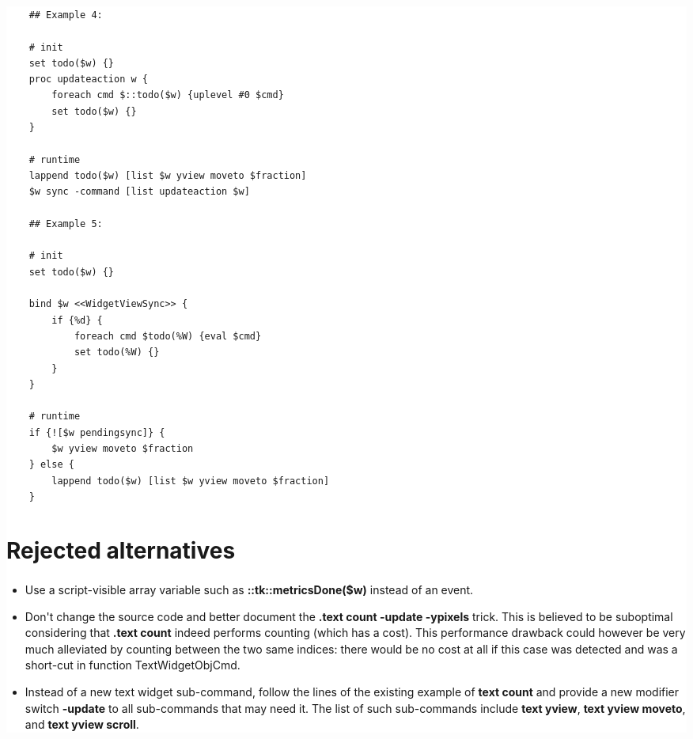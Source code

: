 	    ## Example 4:
	
	    # init
	    set todo($w) {}
	    proc updateaction w {
	        foreach cmd $::todo($w) {uplevel #0 $cmd}
	        set todo($w) {}
	    }
	
	    # runtime
	    lappend todo($w) [list $w yview moveto $fraction]
	    $w sync -command [list updateaction $w]
	
	    ## Example 5:
	
	    # init
	    set todo($w) {}
	
	    bind $w <<WidgetViewSync>> {
	        if {%d} {
	            foreach cmd $todo(%W) {eval $cmd}
	            set todo(%W) {}
	        }
	    }
	
	    # runtime
	    if {![$w pendingsync]} {
	        $w yview moveto $fraction
	    } else {
	        lappend todo($w) [list $w yview moveto $fraction]
	    }

# Rejected alternatives

 * Use a script-visible array variable such as **::tk::metricsDone\($w\)**
   instead of an event.

 * Don't change the source code and better document the **.text count -update
   -ypixels** trick. This is believed to be suboptimal considering that
   **.text count** indeed performs counting \(which has a cost\). This
   performance drawback could however be very much alleviated by counting
   between the two same indices: there would be no cost at all if this case
   was detected and was a short-cut in function TextWidgetObjCmd.

 * Instead of a new text widget sub-command, follow the lines of the existing
   example of **text count** and provide a new modifier switch **-update**
   to all sub-commands that may need it. The list of such sub-commands include
   **text yview**, **text yview moveto**, and **text yview scroll**.
